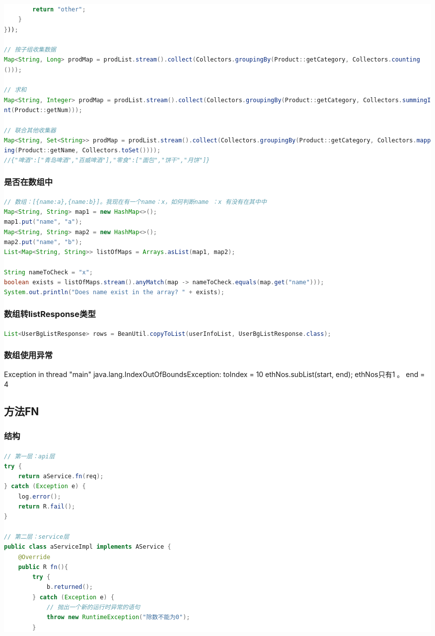 ```java
		return "other";
	}
}));

// 按子组收集数据
Map<String, Long> prodMap = prodList.stream().collect(Collectors.groupingBy(Product::getCategory, Collectors.counting()));

// 求和
Map<String, Integer> prodMap = prodList.stream().collect(Collectors.groupingBy(Product::getCategory, Collectors.summingInt(Product::getNum)));

// 联合其他收集器
Map<String, Set<String>> prodMap = prodList.stream().collect(Collectors.groupingBy(Product::getCategory, Collectors.mapping(Product::getName, Collectors.toSet())));
//{"啤酒":["青岛啤酒","百威啤酒"],"零食":["面包","饼干","月饼"]}
```

### 是否在数组中
``` java
// 数组：[{name:a},{name:b}]。我现在有一个name：x，如何判断name ：x 有没有在其中中
Map<String, String> map1 = new HashMap<>();
map1.put("name", "a");
Map<String, String> map2 = new HashMap<>();
map2.put("name", "b");
List<Map<String, String>> listOfMaps = Arrays.asList(map1, map2);

String nameToCheck = "x";
boolean exists = listOfMaps.stream().anyMatch(map -> nameToCheck.equals(map.get("name")));
System.out.println("Does name exist in the array? " + exists);
```

### 数组转listResponse类型
```java
List<UserBgListResponse> rows = BeanUtil.copyToList(userInfoList, UserBgListResponse.class);
```

### 数组使用异常
Exception in thread "main" java.lang.IndexOutOfBoundsException: toIndex = 10
ethNos.subList(start, end); ethNos只有1 。 end = 4

## 方法FN
### 结构
```java
// 第一层：api层
try {
    return aService.fn(req);
} catch (Exception e) {
    log.error();
    return R.fail();
}

// 第二层：service层
public class aServiceImpl implements AService {
    @Override
    public R fn(){
        try {
            b.returned();
        } catch (Exception e) {
            // 抛出一个新的运行时异常的语句
            throw new RuntimeException("除数不能为0");
        }  
```